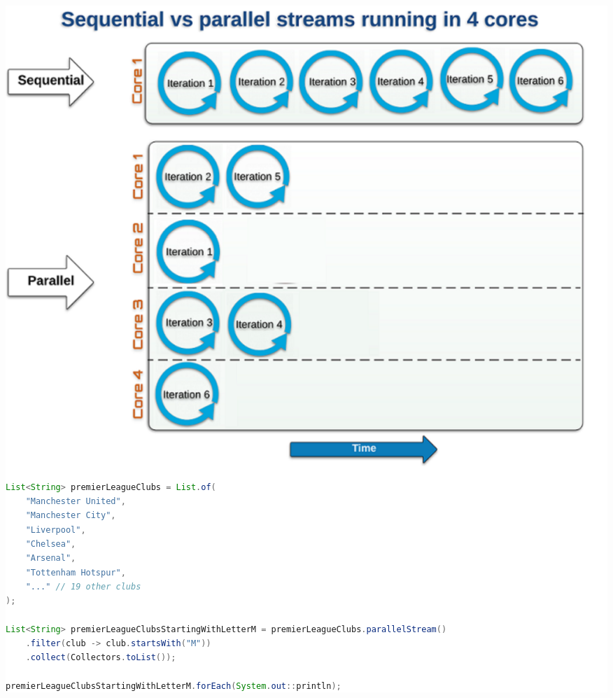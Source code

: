 ![parallel-stream](../docs/1.png)

```java
List<String> premierLeagueClubs = List.of(
    "Manchester United",
    "Manchester City",
    "Liverpool",
    "Chelsea",
    "Arsenal",
    "Tottenham Hotspur",
    "..." // 19 other clubs
);

List<String> premierLeagueClubsStartingWithLetterM = premierLeagueClubs.parallelStream()
    .filter(club -> club.startsWith("M"))
    .collect(Collectors.toList());

premierLeagueClubsStartingWithLetterM.forEach(System.out::println);
```
